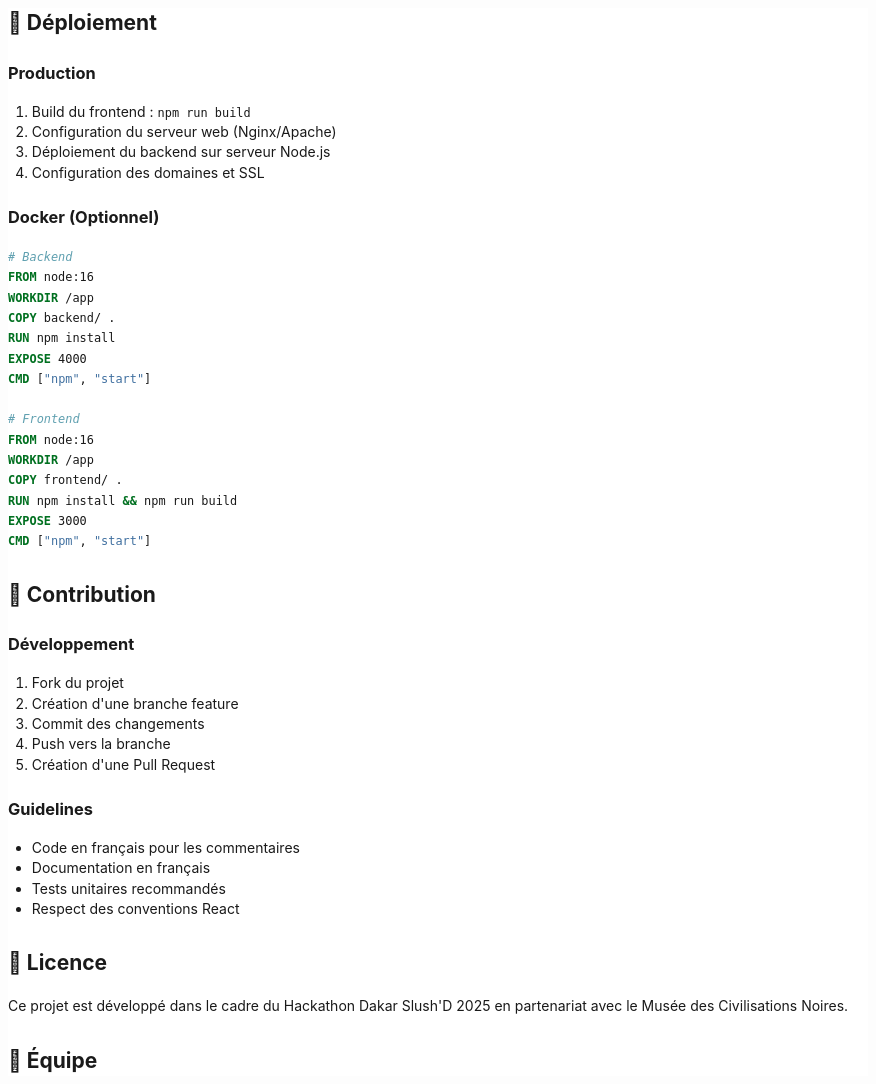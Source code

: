 ## 🚀 Déploiement

### Production
1. Build du frontend : `npm run build`
2. Configuration du serveur web (Nginx/Apache)
3. Déploiement du backend sur serveur Node.js
4. Configuration des domaines et SSL

### Docker (Optionnel)
```dockerfile
# Backend
FROM node:16
WORKDIR /app
COPY backend/ .
RUN npm install
EXPOSE 4000
CMD ["npm", "start"]

# Frontend
FROM node:16
WORKDIR /app
COPY frontend/ .
RUN npm install && npm run build
EXPOSE 3000
CMD ["npm", "start"]
```

## 🤝 Contribution

### Développement
1. Fork du projet
2. Création d'une branche feature
3. Commit des changements
4. Push vers la branche
5. Création d'une Pull Request

### Guidelines
- Code en français pour les commentaires
- Documentation en français
- Tests unitaires recommandés
- Respect des conventions React

## 📄 Licence

Ce projet est développé dans le cadre du Hackathon Dakar Slush'D 2025 en partenariat avec le Musée des Civilisations Noires.

## 👥 Équipe
